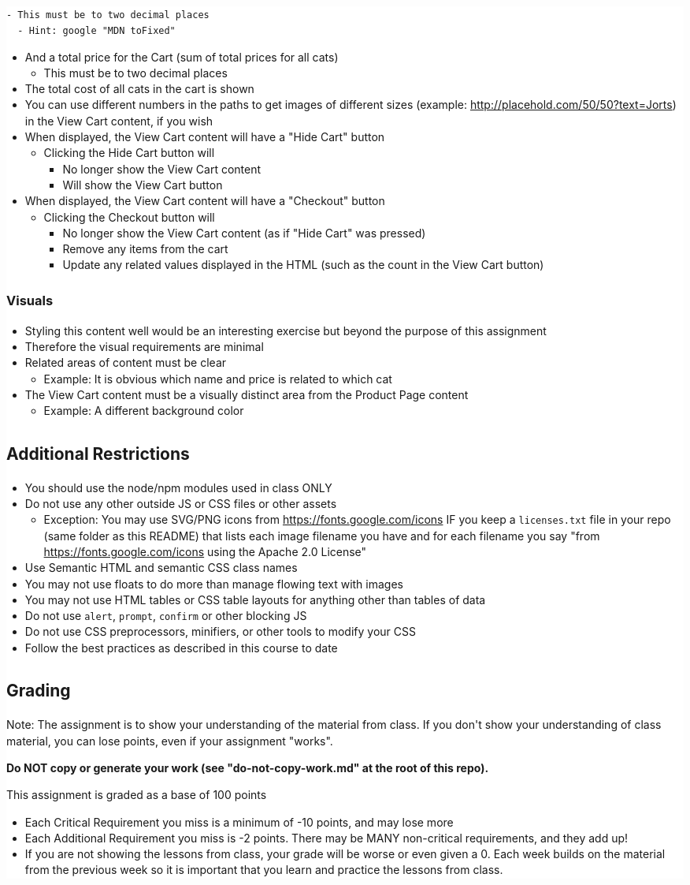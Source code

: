     - This must be to two decimal places
      - Hint: google "MDN toFixed"
  - And a total price for the Cart (sum of total prices for all cats)
    - This must be to two decimal places
- The total cost of all cats in the cart is shown
- You can use different numbers in the paths to get images of different sizes (example: http://placehold.com/50/50?text=Jorts) in the View Cart content, if you wish
- When displayed, the View Cart content will have a "Hide Cart" button
  - Clicking the Hide Cart button will
    - No longer show the View Cart content
    - Will show the View Cart button
- When displayed, the View Cart content will have a "Checkout" button
  - Clicking the Checkout button will
    - No longer show the View Cart content (as if "Hide Cart" was pressed)
    - Remove any items from the cart
    - Update any related values displayed in the HTML (such as the count in the View Cart button)

### Visuals
- Styling this content well would be an interesting exercise but beyond the purpose of this assignment
- Therefore the visual requirements are minimal
- Related areas of content must be clear
  - Example: It is obvious which name and price is related to which cat
- The View Cart content must be a visually distinct area from the Product Page content
  - Example: A different background color

## Additional Restrictions
* You should use the node/npm modules used in class ONLY
* Do not use any other outside JS or CSS files or other assets
  - Exception: You may use SVG/PNG icons from https://fonts.google.com/icons IF you keep a `licenses.txt` file in your repo (same folder as this README) that lists each image filename you have and for each filename you say "from https://fonts.google.com/icons using the Apache 2.0 License"
* Use Semantic HTML and semantic CSS class names
* You may not use floats to do more than manage flowing text with images
* You may not use HTML tables or CSS table layouts for anything other than tables of data
* Do not use `alert`, `prompt`, `confirm` or other blocking JS
* Do not use CSS preprocessors, minifiers, or other tools to modify your CSS
* Follow the best practices as described in this course to date

## Grading

Note: The assignment is to show your understanding of the material from class.  If you don't show your understanding of class material, you can lose points, even if your assignment "works".  

**Do NOT copy or generate your work (see "do-not-copy-work.md" at the root of this repo).**

This assignment is graded as a base of 100 points
- Each Critical Requirement you miss is a minimum of -10 points, and may lose more
- Each Additional Requirement you miss is -2 points.  There may be MANY non-critical requirements, and they add up!
- If you are not showing the lessons from class, your grade will be worse or even given a 0. Each week builds on the material from the previous week so it is important that you learn and practice the lessons from class.
